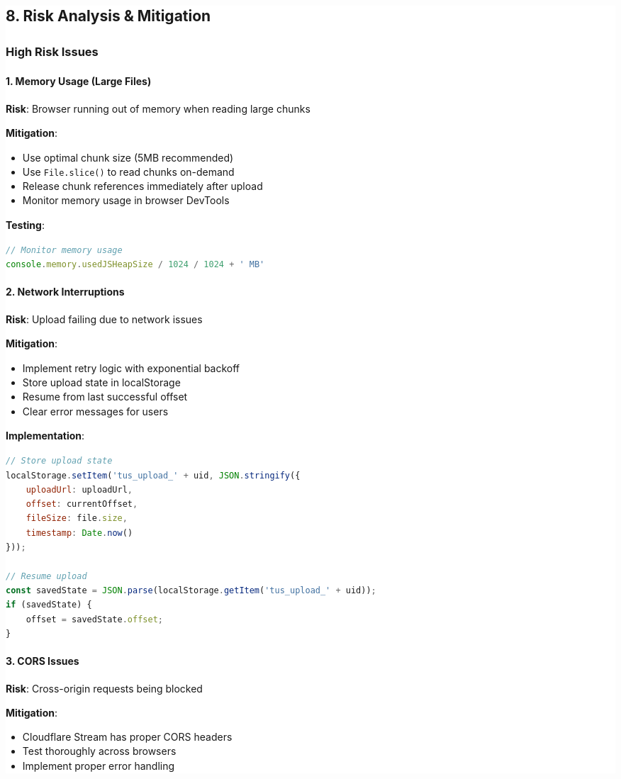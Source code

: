 ## 8. Risk Analysis & Mitigation

### High Risk Issues

#### 1. Memory Usage (Large Files)
**Risk**: Browser running out of memory when reading large chunks

**Mitigation**:
- Use optimal chunk size (5MB recommended)
- Use `File.slice()` to read chunks on-demand
- Release chunk references immediately after upload
- Monitor memory usage in browser DevTools

**Testing**:
```javascript
// Monitor memory usage
console.memory.usedJSHeapSize / 1024 / 1024 + ' MB'
```

#### 2. Network Interruptions
**Risk**: Upload failing due to network issues

**Mitigation**:
- Implement retry logic with exponential backoff
- Store upload state in localStorage
- Resume from last successful offset
- Clear error messages for users

**Implementation**:
```javascript
// Store upload state
localStorage.setItem('tus_upload_' + uid, JSON.stringify({
    uploadUrl: uploadUrl,
    offset: currentOffset,
    fileSize: file.size,
    timestamp: Date.now()
}));

// Resume upload
const savedState = JSON.parse(localStorage.getItem('tus_upload_' + uid));
if (savedState) {
    offset = savedState.offset;
}
```

#### 3. CORS Issues
**Risk**: Cross-origin requests being blocked

**Mitigation**:
- Cloudflare Stream has proper CORS headers
- Test thoroughly across browsers
- Implement proper error handling
